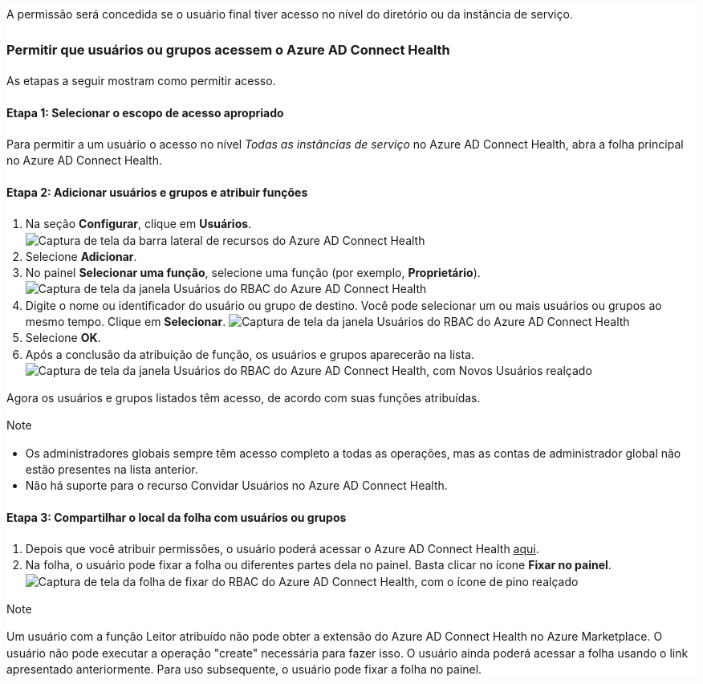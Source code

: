A permissão será concedida se o usuário final tiver acesso no nível do diretório ou da instância de serviço.

### <a name="allow-users-or-groups-access-to-azure-ad-connect-health"></a>Permitir que usuários ou grupos acessem o Azure AD Connect Health
As etapas a seguir mostram como permitir acesso.
#### <a name="step-1-select-the-appropriate-access-scope"></a>Etapa 1: Selecionar o escopo de acesso apropriado
Para permitir a um usuário o acesso no nível *Todas as instâncias de serviço* no Azure AD Connect Health, abra a folha principal no Azure AD Connect Health.<br>

#### <a name="step-2-add-users-and-groups-and-assign-roles"></a>Etapa 2: Adicionar usuários e grupos e atribuir funções
1. Na seção **Configurar**, clique em **Usuários**.<br>
   ![Captura de tela da barra lateral de recursos  do Azure AD Connect Health](./media/how-to-connect-health-operations/startRBAC.png)
2. Selecione **Adicionar**.
3. No painel **Selecionar uma função**, selecione uma função (por exemplo, **Proprietário**).<br>
   ![Captura de tela da janela Usuários do RBAC do Azure AD Connect Health](./media/how-to-connect-health-operations/RBAC_add.png)
4. Digite o nome ou identificador do usuário ou grupo de destino. Você pode selecionar um ou mais usuários ou grupos ao mesmo tempo. Clique em **Selecionar**.
   ![Captura de tela da janela Usuários do RBAC do Azure AD Connect Health](./media/how-to-connect-health-operations/RBAC_select_users.png)
5. Selecione **OK**.<br>
6. Após a conclusão da atribuição de função, os usuários e grupos aparecerão na lista.<br>
   ![Captura de tela da janela Usuários do RBAC do Azure AD Connect Health, com Novos Usuários realçado](./media/how-to-connect-health-operations/RBAC_user_list.png)

Agora os usuários e grupos listados têm acesso, de acordo com suas funções atribuídas.

> [!NOTE]
> * Os administradores globais sempre têm acesso completo a todas as operações, mas as contas de administrador global não estão presentes na lista anterior.
> * Não há suporte para o recurso Convidar Usuários no Azure AD Connect Health.
>
>

#### <a name="step-3-share-the-blade-location-with-users-or-groups"></a>Etapa 3: Compartilhar o local da folha com usuários ou grupos
1. Depois que você atribuir permissões, o usuário poderá acessar o Azure AD Connect Health [aqui](https://aka.ms/aadconnecthealth).
2. Na folha, o usuário pode fixar a folha ou diferentes partes dela no painel. Basta clicar no ícone **Fixar no painel**.<br>
   ![Captura de tela da folha de fixar do RBAC do Azure AD Connect Health, com o ícone de pino realçado](./media/how-to-connect-health-operations/RBAC_pin_blade.png)

> [!NOTE]
> Um usuário com a função Leitor atribuído não pode obter a extensão do Azure AD Connect Health no Azure Marketplace. O usuário não pode executar a operação "create" necessária para fazer isso. O usuário ainda poderá acessar a folha usando o link apresentado anteriormente. Para uso subsequente, o usuário pode fixar a folha no painel.
>
>


[//]: # (Início da seção de RBAC)
[//]: # (Fim da seção de RBAC)